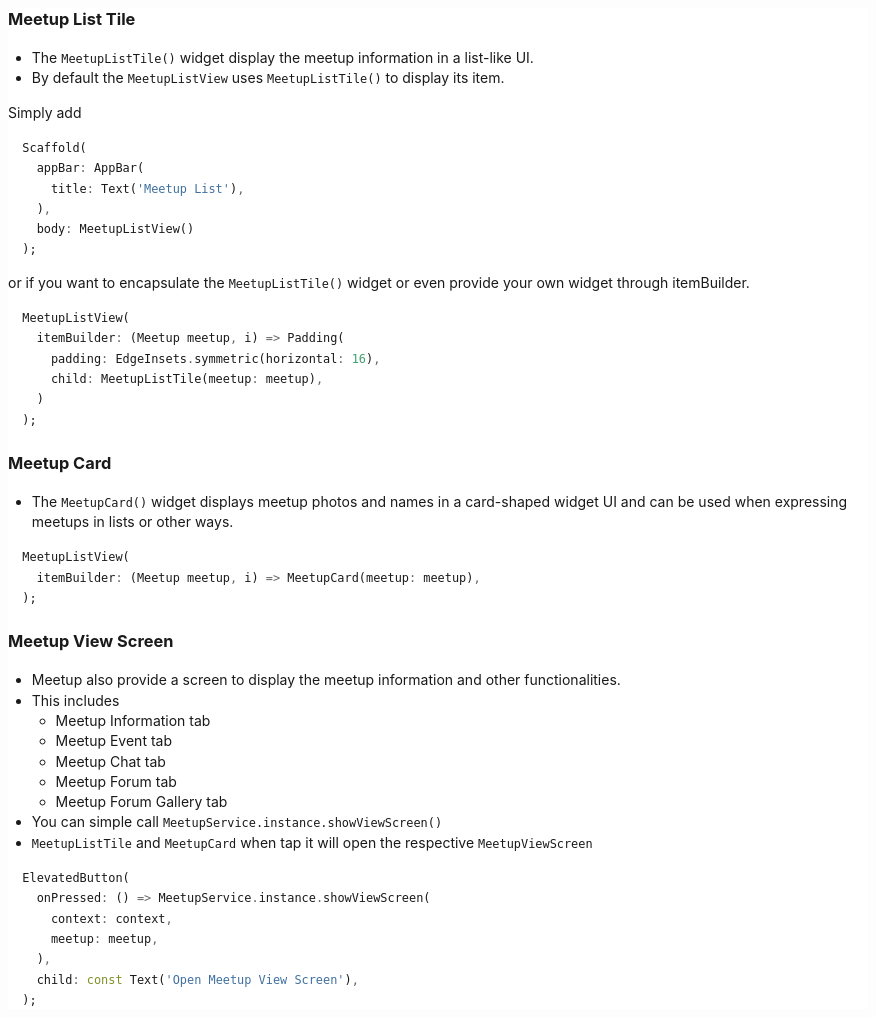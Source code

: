 ### Meetup List Tile

- The `MeetupListTile()` widget display the meetup information in a list-like UI.
- By default the `MeetupListView` uses `MeetupListTile()` to display its item.

Simply add

```dart
  Scaffold(
    appBar: AppBar(
      title: Text('Meetup List'),
    ),
    body: MeetupListView()
  );
```

or if you want to encapsulate the `MeetupListTile()` widget or even provide your own widget through itemBuilder.

```dart
  MeetupListView(
    itemBuilder: (Meetup meetup, i) => Padding(
      padding: EdgeInsets.symmetric(horizontal: 16),
      child: MeetupListTile(meetup: meetup),
    )
  );
```

### Meetup Card

- The `MeetupCard()` widget displays meetup photos and names in a card-shaped widget UI and can be used when expressing meetups in lists or other ways.

```dart
  MeetupListView(
    itemBuilder: (Meetup meetup, i) => MeetupCard(meetup: meetup),
  );
```

### Meetup View Screen

- Meetup also provide a screen to display the meetup information and other functionalities.
- This includes
  - Meetup Information tab
  - Meetup Event tab
  - Meetup Chat tab
  - Meetup Forum tab
  - Meetup Forum Gallery tab
- You can simple call `MeetupService.instance.showViewScreen()`
- `MeetupListTile` and `MeetupCard` when tap it will open the respective `MeetupViewScreen`

```dart
  ElevatedButton(
    onPressed: () => MeetupService.instance.showViewScreen(
      context: context,
      meetup: meetup,
    ),
    child: const Text('Open Meetup View Screen'),
  );
```
